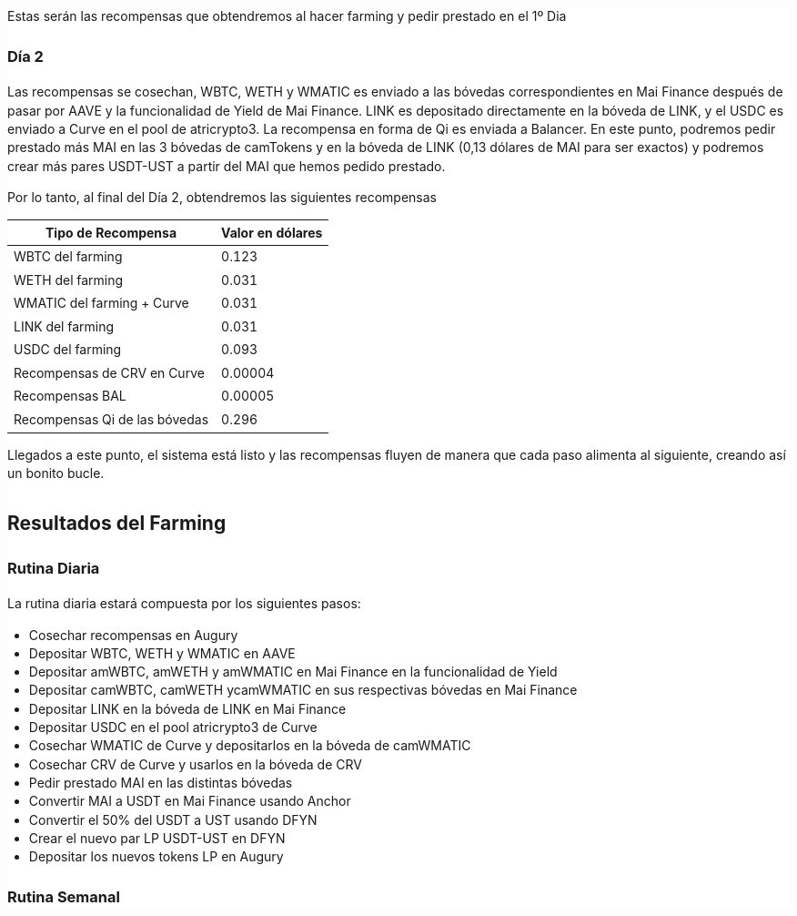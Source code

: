 Estas serán las recompensas que obtendremos al hacer farming y pedir prestado en el 1º Dia

### Día 2

Las recompensas se cosechan, WBTC, WETH y WMATIC es enviado a las bóvedas correspondientes en Mai Finance después de pasar por AAVE y la funcionalidad de Yield de Mai Finance. LINK es depositado directamente en la bóveda de LINK, y el USDC es enviado a Curve en el pool de atricrypto3. La recompensa en forma de Qi es enviada a Balancer. En este punto, podremos pedir prestado más MAI en las 3 bóvedas de camTokens y en la bóveda de LINK (0,13 dólares de MAI para ser exactos) y podremos crear más pares USDT-UST a partir del MAI que hemos pedido prestado. 

Por lo tanto, al final del Día 2, obtendremos las siguientes recompensas

| Tipo de Recompensa            | Valor en dólares |
| ----------------------------- | ---------------- |
| WBTC del farming              | 0.123            |
| WETH del farming              | 0.031            |
| WMATIC del farming + Curve    | 0.031            |
| LINK del farming              | 0.031            |
| USDC del farming              | 0.093            |
| Recompensas de CRV en Curve   | 0.00004          |
| Recompensas BAL               | 0.00005          |
| Recompensas Qi de las bóvedas | 0.296            |

Llegados a este punto, el sistema está listo y las recompensas fluyen de manera que cada paso alimenta al siguiente, creando así un bonito bucle.

## Resultados del Farming

### Rutina Diaria

La rutina diaria estará compuesta por los siguientes pasos:

* Cosechar recompensas en Augury
* Depositar WBTC, WETH y WMATIC en AAVE
* Depositar amWBTC, amWETH y amWMATIC en Mai Finance en la funcionalidad de Yield
* Depositar camWBTC, camWETH ycamWMATIC en sus respectivas bóvedas en Mai Finance
* Depositar LINK en la bóveda de LINK en Mai Finance
* Depositar USDC en el pool atricrypto3 de Curve
* Cosechar WMATIC de Curve y depositarlos en la bóveda de camWMATIC 
* Cosechar CRV de Curve y usarlos en la bóveda de CRV
* Pedir prestado MAI en las distintas bóvedas
* Convertir MAI a USDT en Mai Finance usando Anchor
* Convertir el 50% del USDT a UST usando DFYN
* Crear el nuevo par LP USDT-UST en DFYN
* Depositar los nuevos tokens LP en Augury

### Rutina Semanal
